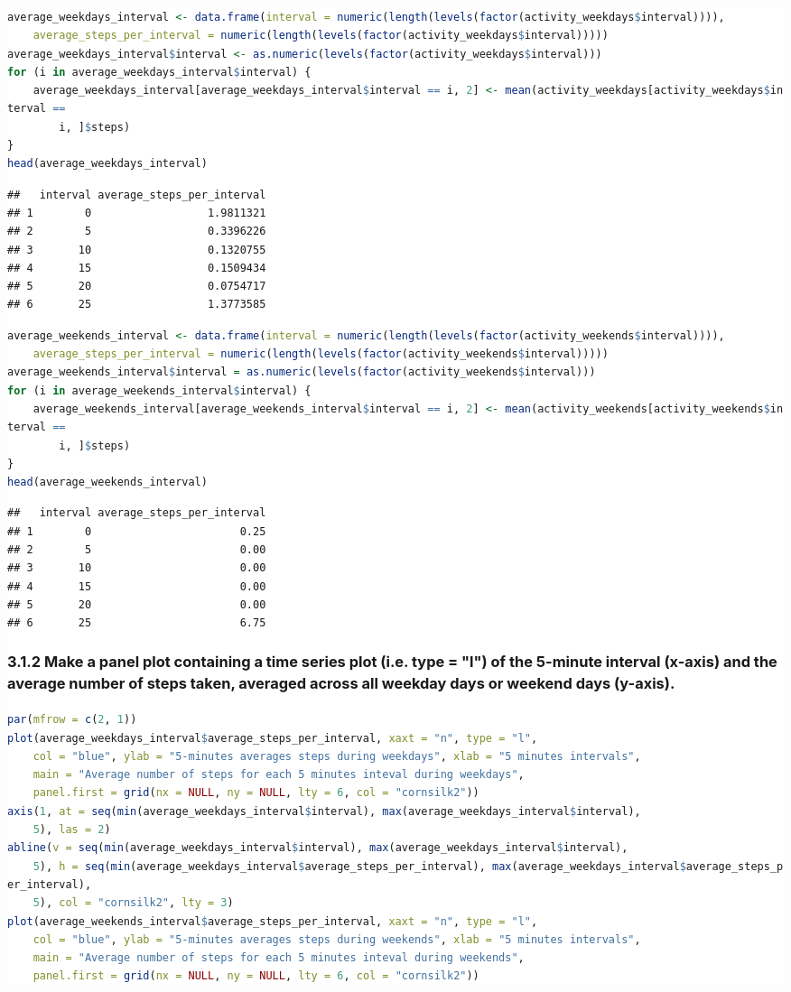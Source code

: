 ```r
average_weekdays_interval <- data.frame(interval = numeric(length(levels(factor(activity_weekdays$interval)))), 
    average_steps_per_interval = numeric(length(levels(factor(activity_weekdays$interval)))))
average_weekdays_interval$interval <- as.numeric(levels(factor(activity_weekdays$interval)))
for (i in average_weekdays_interval$interval) {
    average_weekdays_interval[average_weekdays_interval$interval == i, 2] <- mean(activity_weekdays[activity_weekdays$interval == 
        i, ]$steps)
}
head(average_weekdays_interval)
```

```
##   interval average_steps_per_interval
## 1        0                  1.9811321
## 2        5                  0.3396226
## 3       10                  0.1320755
## 4       15                  0.1509434
## 5       20                  0.0754717
## 6       25                  1.3773585
```

```r
average_weekends_interval <- data.frame(interval = numeric(length(levels(factor(activity_weekends$interval)))), 
    average_steps_per_interval = numeric(length(levels(factor(activity_weekends$interval)))))
average_weekends_interval$interval = as.numeric(levels(factor(activity_weekends$interval)))
for (i in average_weekends_interval$interval) {
    average_weekends_interval[average_weekends_interval$interval == i, 2] <- mean(activity_weekends[activity_weekends$interval == 
        i, ]$steps)
}
head(average_weekends_interval)
```

```
##   interval average_steps_per_interval
## 1        0                       0.25
## 2        5                       0.00
## 3       10                       0.00
## 4       15                       0.00
## 5       20                       0.00
## 6       25                       6.75
```

### 3.1.2 Make a panel plot containing a time series plot (i.e. type = "l") of the 5-minute interval (x-axis) and the average number of steps taken, averaged across all weekday days or weekend days (y-axis). 

```r
par(mfrow = c(2, 1))
plot(average_weekdays_interval$average_steps_per_interval, xaxt = "n", type = "l", 
    col = "blue", ylab = "5-minutes averages steps during weekdays", xlab = "5 minutes intervals", 
    main = "Average number of steps for each 5 minutes inteval during weekdays", 
    panel.first = grid(nx = NULL, ny = NULL, lty = 6, col = "cornsilk2"))
axis(1, at = seq(min(average_weekdays_interval$interval), max(average_weekdays_interval$interval), 
    5), las = 2)
abline(v = seq(min(average_weekdays_interval$interval), max(average_weekdays_interval$interval), 
    5), h = seq(min(average_weekdays_interval$average_steps_per_interval), max(average_weekdays_interval$average_steps_per_interval), 
    5), col = "cornsilk2", lty = 3)
plot(average_weekends_interval$average_steps_per_interval, xaxt = "n", type = "l", 
    col = "blue", ylab = "5-minutes averages steps during weekends", xlab = "5 minutes intervals", 
    main = "Average number of steps for each 5 minutes inteval during weekends", 
    panel.first = grid(nx = NULL, ny = NULL, lty = 6, col = "cornsilk2"))
```